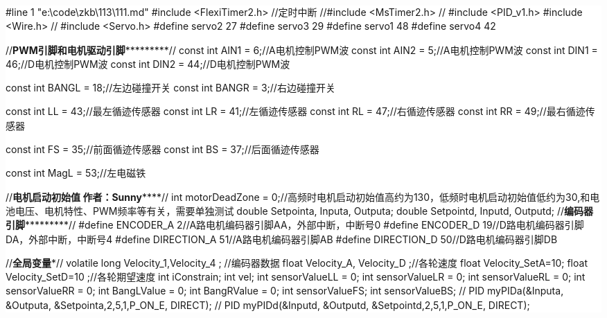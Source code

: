 #line 1 "e:\\code\\zkb\\113\\111.md"
#include <FlexiTimer2.h>        //定时中断
//#include <MsTimer2.h>
// #include <PID_v1.h>
#include <Wire.h>
// #include <Servo.h>
#define servo2 27
#define servo3 29
#define servo1 48
#define servo4 42

//******************PWM引脚和电机驱动引脚***************************//
const int AIN1 = 6;//A电机控制PWM波
const int AIN2 = 5;//A电机控制PWM波
const int DIN1 = 46;//D电机控制PWM波
const int DIN2 = 44;//D电机控制PWM波

const int BANGL = 18;//左边碰撞开关
const int BANGR = 3;//右边碰撞开关

const int LL = 43;//最左循迹传感器
const int LR = 41;//左循迹传感器
const int RL = 47;//右循迹传感器
const int RR = 49;//最右循迹传感器

const int FS = 35;//前面循迹传感器
const int BS = 37;//后面循迹传感器

const int MagL = 53;//左电磁铁

//******************电机启动初始值  作者：Sunny**********************//
int motorDeadZone = 0;//高频时电机启动初始值高约为130，低频时电机启动初始值低约为30,和电池电压、电机特性、PWM频率等有关，需要单独测试
double Setpointa, Inputa, Outputa;
double Setpointd, Inputd, Outputd;
//******************编码器引脚***************************//
#define ENCODER_A 2//A路电机编码器引脚AA，外部中断，中断号0
#define ENCODER_D 19//D路电机编码器引脚DA，外部中断，中断号4
#define DIRECTION_A 51//A路电机编码器引脚AB
#define DIRECTION_D 50//D路电机编码器引脚DB

//**********************全局变量***********************//
volatile long Velocity_1,Velocity_4 ;   //编码器数据
float Velocity_A, Velocity_D ;//各轮速度
float Velocity_SetA=10;
float Velocity_SetD=10 ;//各轮期望速度
int iConstrain;
int vel;
int sensorValueLL = 0;
int sensorValueLR = 0;
int sensorValueRL = 0;
int sensorValueRR = 0;
int BangLValue = 0;
int BangRValue = 0;
int sensorValueFS;
int sensorValueBS;
// PID myPIDa(&Inputa, &Outputa, &Setpointa,2,5,1,P_ON_E, DIRECT);
// PID myPIDd(&Inputd, &Outputd, &Setpointd,2,5,1,P_ON_E, DIRECT);
